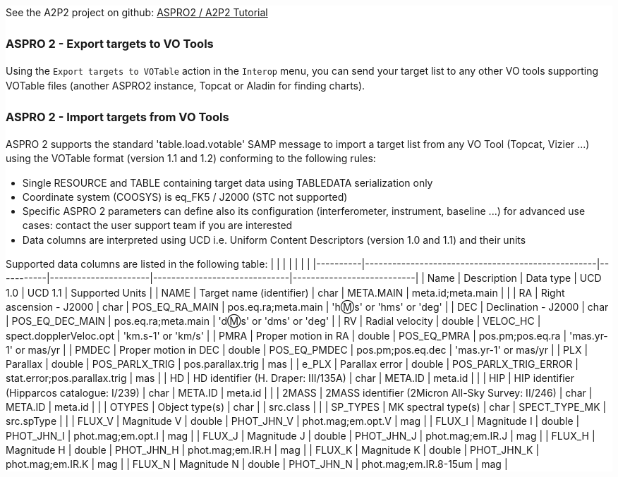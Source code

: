 See the A2P2 project on github: [ASPRO2 / A2P2 Tutorial](https://github.com/JMMC-OpenDev/a2p2/wiki/ASPRO2-A2P2-Tutorial)


### ASPRO 2 - Export targets to VO Tools
Using the `Export targets to VOTable` action in the `Interop` menu, you can send your target list to any other VO tools supporting VOTable files (another ASPRO2 instance, Topcat or Aladin for finding charts).


### ASPRO 2 - Import targets from VO Tools
ASPRO 2 supports the standard 'table.load.votable' SAMP message to import a target list from any VO Tool (Topcat, Vizier ...) using the VOTable format (version 1.1 and 1.2) conforming to the following rules:
- Single RESOURCE and TABLE containing target data using TABLEDATA serialization only
- Coordinate system (COOSYS) is eq_FK5 / J2000 (STC not supported)
- Specific ASPRO 2 parameters can define also its configuration (interferometer, instrument, baseline ...) for advanced use cases: contact the user support team if you are interested
- Data columns are interpreted using UCD i.e. Uniform Content Descriptors (version 1.0 and 1.1) and their units

Supported data columns are listed in the following table:
|          |                                                   |           |                      |                              |                           |
|----------|---------------------------------------------------|-----------|----------------------|------------------------------|---------------------------|
| Name     | Description                                       | Data type | UCD 1.0              | UCD 1.1                      | Supported Units           |
| NAME     | Target name (identifier)                          | char      | META.MAIN            | meta.id;meta.main            |                           |
| RA       | Right ascension - J2000                           | char      | POS_EQ_RA_MAIN       | pos.eq.ra;meta.main          | 'h:m:s' or 'hms' or 'deg' |
| DEC      | Declination - J2000                               | char      | POS_EQ_DEC_MAIN      | pos.eq.ra;meta.main          | 'd:m:s' or 'dms' or 'deg' |
| RV       | Radial velocity                                   | double    | VELOC_HC             | spect.dopplerVeloc.opt       | 'km.s-1' or 'km/s'        |
| PMRA     | Proper motion in RA                               | double    | POS_EQ_PMRA          | pos.pm;pos.eq.ra             | 'mas.yr-1' or mas/yr      |
| PMDEC    | Proper motion in DEC                              | double    | POS_EQ_PMDEC         | pos.pm;pos.eq.dec            | 'mas.yr-1' or mas/yr      |
| PLX      | Parallax                                          | double    | POS_PARLX_TRIG       | pos.parallax.trig            | mas                       |
| e_PLX    | Parallax error                                    | double    | POS_PARLX_TRIG_ERROR | stat.error;pos.parallax.trig | mas                       |
| HD       | HD identifier (H. Draper: III/135A)               | char      | META.ID              | meta.id                      |                           |
| HIP      | HIP identifier (Hipparcos catalogue: I/239)       | char      | META.ID              | meta.id                      |                           |
| 2MASS    | 2MASS identifier (2Micron All-Sky Survey: II/246) | char      | META.ID              | meta.id                      |                           |
| OTYPES   | Object type(s)                                    | char      |                      | src.class                    |                           |
| SP_TYPES | MK spectral type(s)                               | char      | SPECT_TYPE_MK        | src.spType                   |                           |
| FLUX_V   | Magnitude V                                       | double    | PHOT_JHN_V           | phot.mag;em.opt.V            | mag                       |
| FLUX_I   | Magnitude I                                       | double    | PHOT_JHN_I           | phot.mag;em.opt.I            | mag                       |
| FLUX_J   | Magnitude J                                       | double    | PHOT_JHN_J           | phot.mag;em.IR.J             | mag                       |
| FLUX_H   | Magnitude H                                       | double    | PHOT_JHN_H           | phot.mag;em.IR.H             | mag                       |
| FLUX_K   | Magnitude K                                       | double    | PHOT_JHN_K           | phot.mag;em.IR.K             | mag                       |
| FLUX_N   | Magnitude N                                       | double    | PHOT_JHN_N           | phot.mag;em.IR.8-15um        | mag                       |
